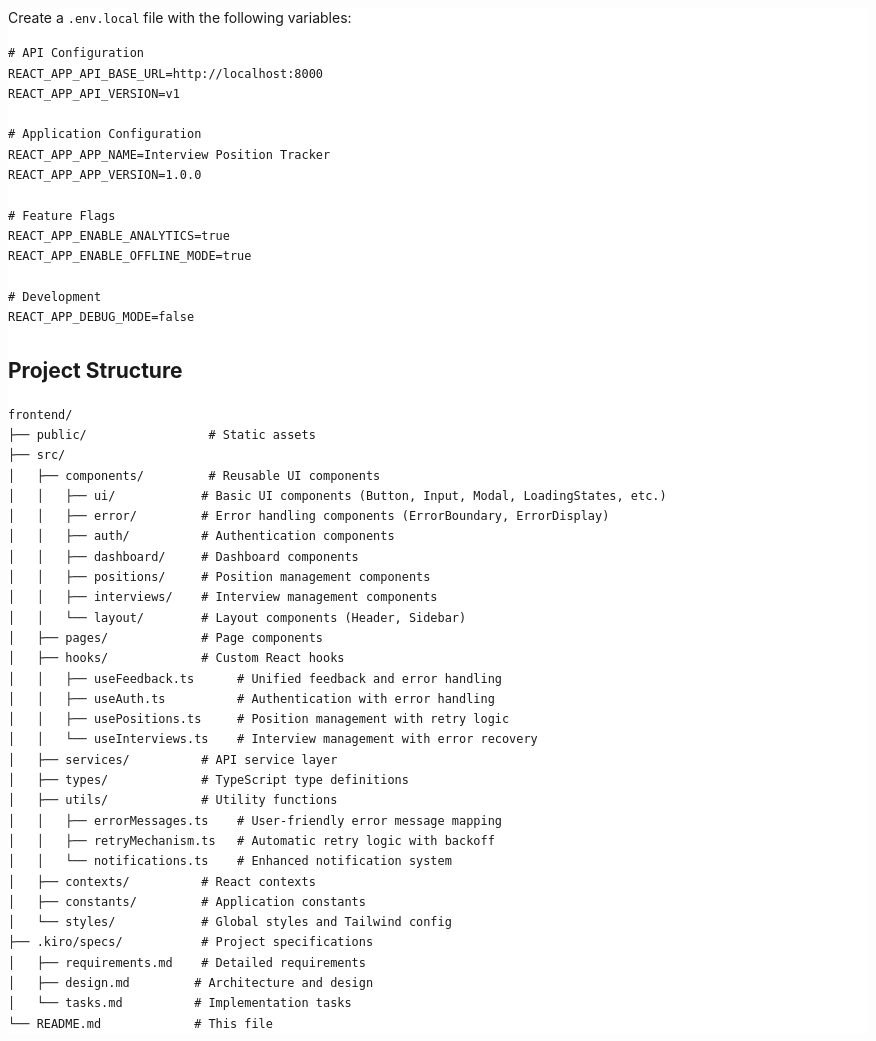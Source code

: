 Create a `.env.local` file with the following variables:

```env
# API Configuration
REACT_APP_API_BASE_URL=http://localhost:8000
REACT_APP_API_VERSION=v1

# Application Configuration
REACT_APP_APP_NAME=Interview Position Tracker
REACT_APP_APP_VERSION=1.0.0

# Feature Flags
REACT_APP_ENABLE_ANALYTICS=true
REACT_APP_ENABLE_OFFLINE_MODE=true

# Development
REACT_APP_DEBUG_MODE=false
```

## Project Structure

```
frontend/
├── public/                 # Static assets
├── src/
│   ├── components/         # Reusable UI components
│   │   ├── ui/            # Basic UI components (Button, Input, Modal, LoadingStates, etc.)
│   │   ├── error/         # Error handling components (ErrorBoundary, ErrorDisplay)
│   │   ├── auth/          # Authentication components
│   │   ├── dashboard/     # Dashboard components
│   │   ├── positions/     # Position management components
│   │   ├── interviews/    # Interview management components
│   │   └── layout/        # Layout components (Header, Sidebar)
│   ├── pages/             # Page components
│   ├── hooks/             # Custom React hooks
│   │   ├── useFeedback.ts      # Unified feedback and error handling
│   │   ├── useAuth.ts          # Authentication with error handling
│   │   ├── usePositions.ts     # Position management with retry logic
│   │   └── useInterviews.ts    # Interview management with error recovery
│   ├── services/          # API service layer
│   ├── types/             # TypeScript type definitions
│   ├── utils/             # Utility functions
│   │   ├── errorMessages.ts    # User-friendly error message mapping
│   │   ├── retryMechanism.ts   # Automatic retry logic with backoff
│   │   └── notifications.ts    # Enhanced notification system
│   ├── contexts/          # React contexts
│   ├── constants/         # Application constants
│   └── styles/            # Global styles and Tailwind config
├── .kiro/specs/           # Project specifications
│   ├── requirements.md    # Detailed requirements
│   ├── design.md         # Architecture and design
│   └── tasks.md          # Implementation tasks
└── README.md             # This file
```
